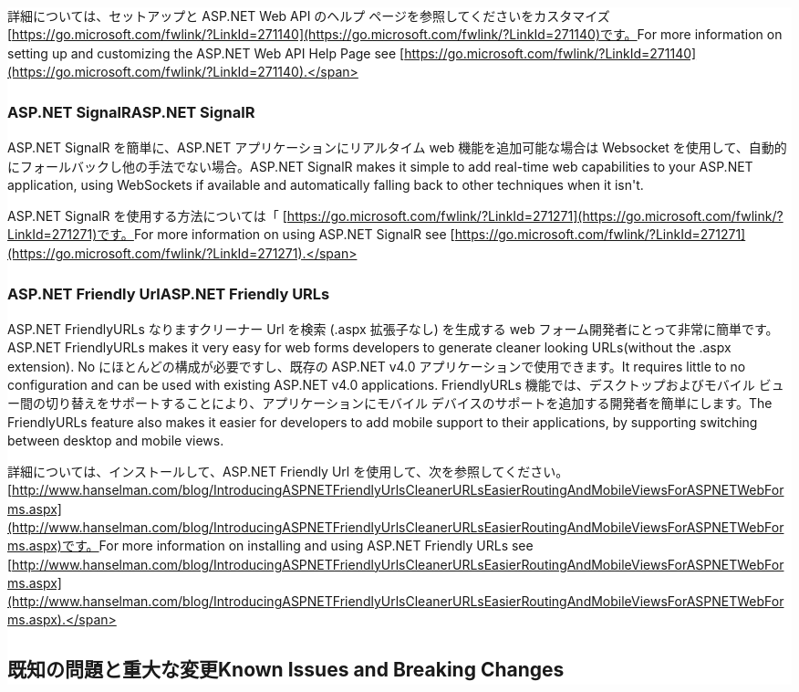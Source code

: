 <span data-ttu-id="1dd13-226">詳細については、セットアップと ASP.NET Web API のヘルプ ページを参照してくださいをカスタマイズ[https://go.microsoft.com/fwlink/?LinkId=271140](https://go.microsoft.com/fwlink/?LinkId=271140)です。</span><span class="sxs-lookup"><span data-stu-id="1dd13-226">For more information on setting up and customizing the ASP.NET Web API Help Page see [https://go.microsoft.com/fwlink/?LinkId=271140](https://go.microsoft.com/fwlink/?LinkId=271140).</span></span>

<a id="_ASP.NET_SignalR"></a>
### <a name="aspnet-signalr"></a><span data-ttu-id="1dd13-227">ASP.NET SignalR</span><span class="sxs-lookup"><span data-stu-id="1dd13-227">ASP.NET SignalR</span></span>

<span data-ttu-id="1dd13-228">ASP.NET SignalR を簡単に、ASP.NET アプリケーションにリアルタイム web 機能を追加可能な場合は Websocket を使用して、自動的にフォールバックし他の手法でない場合。</span><span class="sxs-lookup"><span data-stu-id="1dd13-228">ASP.NET SignalR makes it simple to add real-time web capabilities to your ASP.NET application, using WebSockets if available and automatically falling back to other techniques when it isn't.</span></span>

<span data-ttu-id="1dd13-229">ASP.NET SignalR を使用する方法については「 [https://go.microsoft.com/fwlink/?LinkId=271271](https://go.microsoft.com/fwlink/?LinkId=271271)です。</span><span class="sxs-lookup"><span data-stu-id="1dd13-229">For more information on using ASP.NET SignalR see [https://go.microsoft.com/fwlink/?LinkId=271271](https://go.microsoft.com/fwlink/?LinkId=271271).</span></span>

<a id="_ASP.NET_Friendly_URLs"></a>
### <a name="aspnet-friendly-urls"></a><span data-ttu-id="1dd13-230">ASP.NET Friendly Url</span><span class="sxs-lookup"><span data-stu-id="1dd13-230">ASP.NET Friendly URLs</span></span>

<span data-ttu-id="1dd13-231">ASP.NET FriendlyURLs なりますクリーナー Url を検索 (.aspx 拡張子なし) を生成する web フォーム開発者にとって非常に簡単です。</span><span class="sxs-lookup"><span data-stu-id="1dd13-231">ASP.NET FriendlyURLs makes it very easy for web forms developers to generate cleaner looking URLs(without the .aspx extension).</span></span> <span data-ttu-id="1dd13-232">No にほとんどの構成が必要ですし、既存の ASP.NET v4.0 アプリケーションで使用できます。</span><span class="sxs-lookup"><span data-stu-id="1dd13-232">It requires little to no configuration and can be used with existing ASP.NET v4.0 applications.</span></span> <span data-ttu-id="1dd13-233">FriendlyURLs 機能では、デスクトップおよびモバイル ビュー間の切り替えをサポートすることにより、アプリケーションにモバイル デバイスのサポートを追加する開発者を簡単にします。</span><span class="sxs-lookup"><span data-stu-id="1dd13-233">The FriendlyURLs feature also makes it easier for developers to add mobile support to their applications, by supporting switching between desktop and mobile views.</span></span>

<span data-ttu-id="1dd13-234">詳細については、インストールして、ASP.NET Friendly Url を使用して、次を参照してください。 [http://www.hanselman.com/blog/IntroducingASPNETFriendlyUrlsCleanerURLsEasierRoutingAndMobileViewsForASPNETWebForms.aspx](http://www.hanselman.com/blog/IntroducingASPNETFriendlyUrlsCleanerURLsEasierRoutingAndMobileViewsForASPNETWebForms.aspx)です。</span><span class="sxs-lookup"><span data-stu-id="1dd13-234">For more information on installing and using ASP.NET Friendly URLs see [http://www.hanselman.com/blog/IntroducingASPNETFriendlyUrlsCleanerURLsEasierRoutingAndMobileViewsForASPNETWebForms.aspx](http://www.hanselman.com/blog/IntroducingASPNETFriendlyUrlsCleanerURLsEasierRoutingAndMobileViewsForASPNETWebForms.aspx).</span></span>

<a id="_Known_Issues_and"></a>
## <a name="known-issues-and-breaking-changes"></a><span data-ttu-id="1dd13-235">既知の問題と重大な変更</span><span class="sxs-lookup"><span data-stu-id="1dd13-235">Known Issues and Breaking Changes</span></span>
